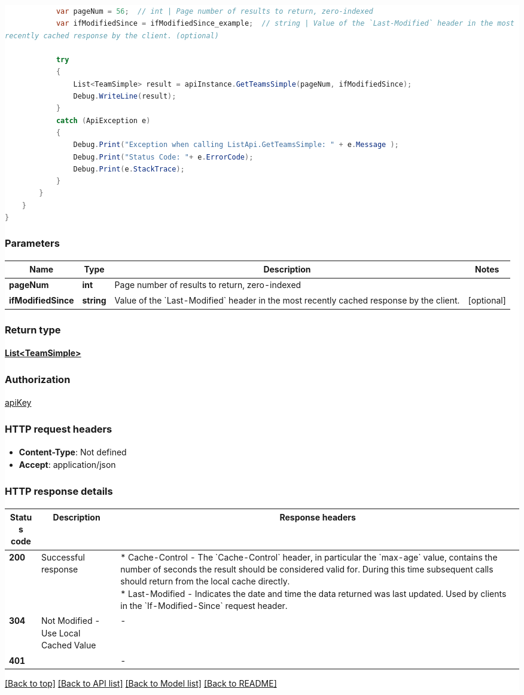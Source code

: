 ```csharp
            var pageNum = 56;  // int | Page number of results to return, zero-indexed
            var ifModifiedSince = ifModifiedSince_example;  // string | Value of the `Last-Modified` header in the most recently cached response by the client. (optional) 

            try
            {
                List<TeamSimple> result = apiInstance.GetTeamsSimple(pageNum, ifModifiedSince);
                Debug.WriteLine(result);
            }
            catch (ApiException e)
            {
                Debug.Print("Exception when calling ListApi.GetTeamsSimple: " + e.Message );
                Debug.Print("Status Code: "+ e.ErrorCode);
                Debug.Print(e.StackTrace);
            }
        }
    }
}
```

### Parameters


Name | Type | Description  | Notes
------------- | ------------- | ------------- | -------------
 **pageNum** | **int**| Page number of results to return, zero-indexed | 
 **ifModifiedSince** | **string**| Value of the &#x60;Last-Modified&#x60; header in the most recently cached response by the client. | [optional] 

### Return type

[**List&lt;TeamSimple&gt;**](TeamSimple.md)

### Authorization

[apiKey](../README.md#apiKey)

### HTTP request headers

- **Content-Type**: Not defined
- **Accept**: application/json

### HTTP response details
| Status code | Description | Response headers |
|-------------|-------------|------------------|
| **200** | Successful response |  * Cache-Control - The &#x60;Cache-Control&#x60; header, in particular the &#x60;max-age&#x60; value, contains the number of seconds the result should be considered valid for. During this time subsequent calls should return from the local cache directly. <br>  * Last-Modified - Indicates the date and time the data returned was last updated. Used by clients in the &#x60;If-Modified-Since&#x60; request header. <br>  |
| **304** | Not Modified - Use Local Cached Value |  -  |
| **401** |  |  -  |

[[Back to top]](#)
[[Back to API list]](../README.md#documentation-for-api-endpoints)
[[Back to Model list]](../README.md#documentation-for-models)
[[Back to README]](../README.md)

